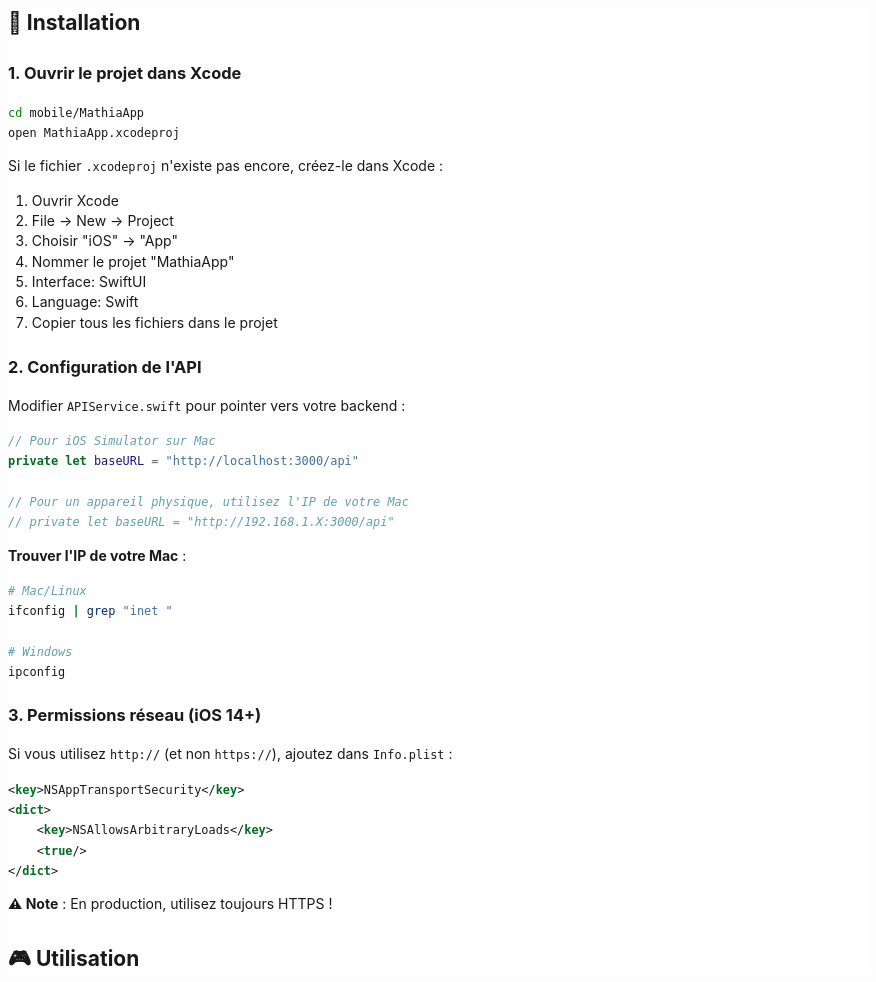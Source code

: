 ## 🚀 Installation

### 1. Ouvrir le projet dans Xcode

```bash
cd mobile/MathiaApp
open MathiaApp.xcodeproj
```

Si le fichier `.xcodeproj` n'existe pas encore, créez-le dans Xcode :
1. Ouvrir Xcode
2. File → New → Project
3. Choisir "iOS" → "App"
4. Nommer le projet "MathiaApp"
5. Interface: SwiftUI
6. Language: Swift
7. Copier tous les fichiers dans le projet

### 2. Configuration de l'API

Modifier `APIService.swift` pour pointer vers votre backend :

```swift
// Pour iOS Simulator sur Mac
private let baseURL = "http://localhost:3000/api"

// Pour un appareil physique, utilisez l'IP de votre Mac
// private let baseURL = "http://192.168.1.X:3000/api"
```

**Trouver l'IP de votre Mac** :
```bash
# Mac/Linux
ifconfig | grep "inet "

# Windows
ipconfig
```

### 3. Permissions réseau (iOS 14+)

Si vous utilisez `http://` (et non `https://`), ajoutez dans `Info.plist` :

```xml
<key>NSAppTransportSecurity</key>
<dict>
    <key>NSAllowsArbitraryLoads</key>
    <true/>
</dict>
```

**⚠️ Note** : En production, utilisez toujours HTTPS !

## 🎮 Utilisation
